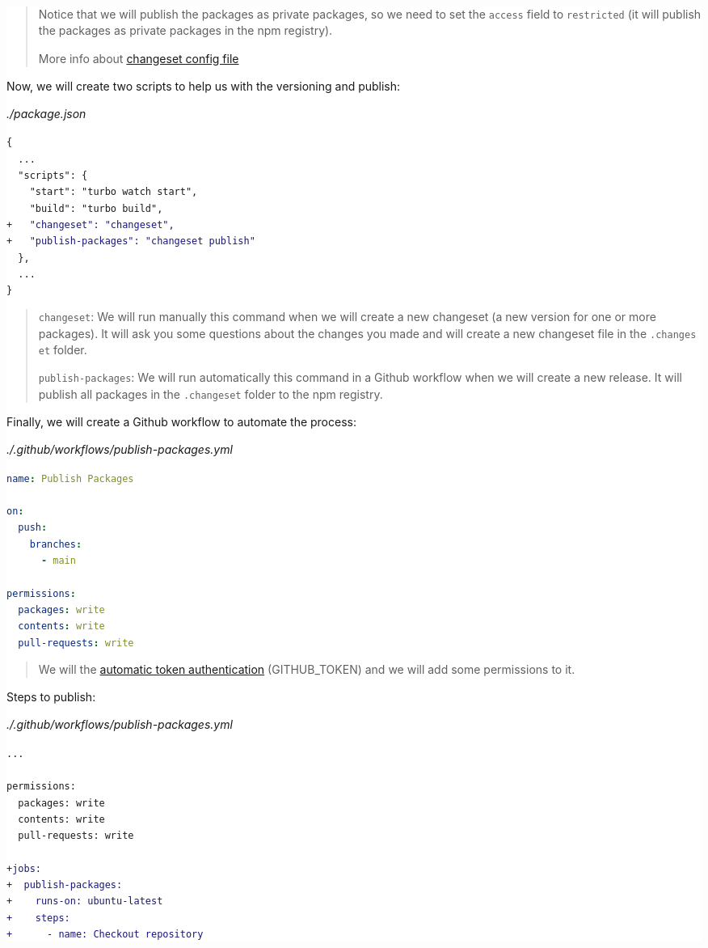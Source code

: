 > Notice that we will publish the packages as private packages, so we need to set the `access` field to `restricted` (it will publish the packages as private packages in the npm registry).
>
> More info about [changeset config file](https://github.com/changesets/changesets/blob/main/docs/config-file-options.md#changelog-false-or-a-path)

Now, we will create two scripts to help us with the versioning and publish:

_./package.json_

```diff
{
  ...
  "scripts": {
    "start": "turbo watch start",
    "build": "turbo build",
+   "changeset": "changeset",
+   "publish-packages": "changeset publish"
  },
  ...
}

```

> `changeset`: We will run manually this command when we will create a new changeset (a new version for one or more packages). It will ask you some questions about the changes you made and will create a new changeset file in the `.changeset` folder.
>
> `publish-packages`: We will run automatically this command in a Github workflow when we will create a new release. It will publish all packages in the `.changeset` folder to the npm registry.

Finally, we will create a Github workflow to automate the process:

_./.github/workflows/publish-packages.yml_

```yml
name: Publish Packages

on:
  push:
    branches:
      - main

permissions:
  packages: write
  contents: write
  pull-requests: write
```

> We will the [automatic token authentication](https://docs.github.com/en/actions/security-guides/automatic-token-authentication) (GITHUB_TOKEN) and we will add some permissions to it.

Steps to publish:

_./.github/workflows/publish-packages.yml_

```diff
...

permissions:
  packages: write
  contents: write
  pull-requests: write

+jobs:
+  publish-packages:
+    runs-on: ubuntu-latest
+    steps:
+      - name: Checkout repository
```